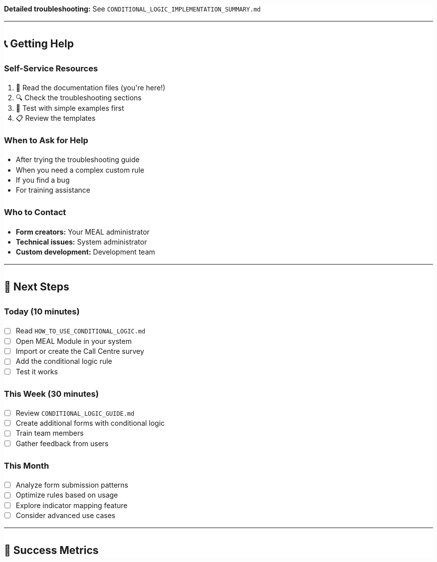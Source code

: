 **Detailed troubleshooting:** See `CONDITIONAL_LOGIC_IMPLEMENTATION_SUMMARY.md`

---

## 📞 Getting Help

### Self-Service Resources
1. 📖 Read the documentation files (you're here!)
2. 🔍 Check the troubleshooting sections
3. 🧪 Test with simple examples first
4. 📋 Review the templates

### When to Ask for Help
- After trying the troubleshooting guide
- When you need a complex custom rule
- If you find a bug
- For training assistance

### Who to Contact
- **Form creators:** Your MEAL administrator
- **Technical issues:** System administrator
- **Custom development:** Development team

---

## 📅 Next Steps

### Today (10 minutes)
- [ ] Read `HOW_TO_USE_CONDITIONAL_LOGIC.md`
- [ ] Open MEAL Module in your system
- [ ] Import or create the Call Centre survey
- [ ] Add the conditional logic rule
- [ ] Test it works

### This Week (30 minutes)
- [ ] Review `CONDITIONAL_LOGIC_GUIDE.md`
- [ ] Create additional forms with conditional logic
- [ ] Train team members
- [ ] Gather feedback from users

### This Month
- [ ] Analyze form submission patterns
- [ ] Optimize rules based on usage
- [ ] Explore indicator mapping feature
- [ ] Consider advanced use cases

---

## 🎉 Success Metrics
